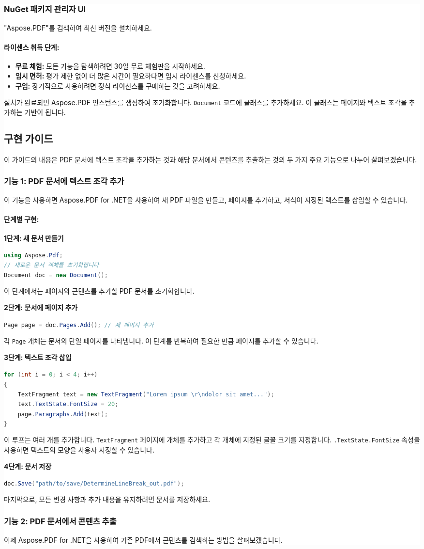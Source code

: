 ### NuGet 패키지 관리자 UI
"Aspose.PDF"를 검색하여 최신 버전을 설치하세요.

#### 라이센스 취득 단계:
- **무료 체험:** 모든 기능을 탐색하려면 30일 무료 체험판을 시작하세요.
- **임시 면허:** 평가 제한 없이 더 많은 시간이 필요하다면 임시 라이센스를 신청하세요.
- **구입:** 장기적으로 사용하려면 정식 라이선스를 구매하는 것을 고려하세요.

설치가 완료되면 Aspose.PDF 인스턴스를 생성하여 초기화합니다. `Document` 코드에 클래스를 추가하세요. 이 클래스는 페이지와 텍스트 조각을 추가하는 기반이 됩니다.

## 구현 가이드

이 가이드의 내용은 PDF 문서에 텍스트 조각을 추가하는 것과 해당 문서에서 콘텐츠를 추출하는 것의 두 가지 주요 기능으로 나누어 살펴보겠습니다.

### 기능 1: PDF 문서에 텍스트 조각 추가

이 기능을 사용하면 Aspose.PDF for .NET을 사용하여 새 PDF 파일을 만들고, 페이지를 추가하고, 서식이 지정된 텍스트를 삽입할 수 있습니다.

#### 단계별 구현:

**1단계: 새 문서 만들기**
```csharp
using Aspose.Pdf;
// 새로운 문서 객체를 초기화합니다
Document doc = new Document();
```
이 단계에서는 페이지와 콘텐츠를 추가할 PDF 문서를 초기화합니다.

**2단계: 문서에 페이지 추가**
```csharp
Page page = doc.Pages.Add(); // 새 페이지 추가
```
각 `Page` 개체는 문서의 단일 페이지를 나타냅니다. 이 단계를 반복하여 필요한 만큼 페이지를 추가할 수 있습니다.

**3단계: 텍스트 조각 삽입**
```csharp
for (int i = 0; i < 4; i++)
{
    TextFragment text = new TextFragment("Lorem ipsum \r\ndolor sit amet...");
    text.TextState.FontSize = 20;
    page.Paragraphs.Add(text);
}
```
이 루프는 여러 개를 추가합니다. `TextFragment` 페이지에 개체를 추가하고 각 개체에 지정된 글꼴 크기를 지정합니다. `.TextState.FontSize` 속성을 사용하면 텍스트의 모양을 사용자 지정할 수 있습니다.

**4단계: 문서 저장**
```csharp
doc.Save("path/to/save/DetermineLineBreak_out.pdf");
```
마지막으로, 모든 변경 사항과 추가 내용을 유지하려면 문서를 저장하세요.

### 기능 2: PDF 문서에서 콘텐츠 추출

이제 Aspose.PDF for .NET을 사용하여 기존 PDF에서 콘텐츠를 검색하는 방법을 살펴보겠습니다.
